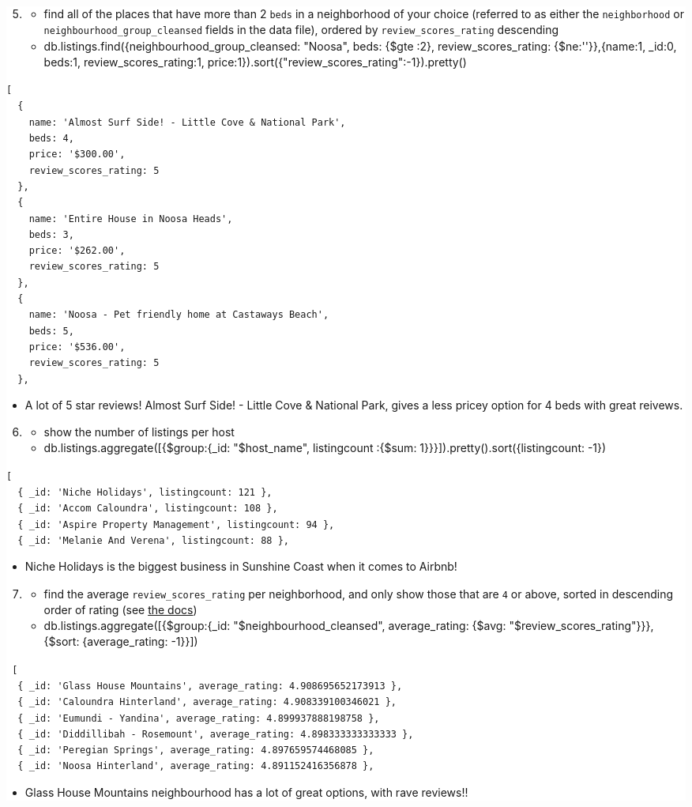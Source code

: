 5. - find all of the places that have more than 2 `beds` in a neighborhood of your choice (referred to as either the `neighborhood` or `neighbourhood_group_cleansed` fields in the data file), ordered by `review_scores_rating` descending
   - db.listings.find({neighbourhood_group_cleansed: "Noosa", beds: {$gte :2}, review_scores_rating: {$ne:''}},{name:1, _id:0, beds:1, review_scores_rating:1, price:1}).sort({"review_scores_rating":-1}).pretty()
```
[
  {
    name: 'Almost Surf Side! - Little Cove & National Park',
    beds: 4,
    price: '$300.00',
    review_scores_rating: 5
  },
  {
    name: 'Entire House in Noosa Heads',
    beds: 3,
    price: '$262.00',
    review_scores_rating: 5
  },
  {
    name: 'Noosa - Pet friendly home at Castaways Beach',
    beds: 5,
    price: '$536.00',
    review_scores_rating: 5
  },
```
  - A lot of 5 star reviews! Almost Surf Side! - Little Cove & National Park, gives a less pricey option for 4 beds with great reivews.

6. - show the number of listings per host
   - db.listings.aggregate([{$group:{_id: "$host_name", listingcount :{$sum: 1}}}]).pretty().sort({listingcount: -1})
```
[
  { _id: 'Niche Holidays', listingcount: 121 },
  { _id: 'Accom Caloundra', listingcount: 108 },
  { _id: 'Aspire Property Management', listingcount: 94 },
  { _id: 'Melanie And Verena', listingcount: 88 },
```
  - Niche Holidays is the biggest business in Sunshine Coast when it comes to Airbnb! 

7. - find the average `review_scores_rating` per neighborhood, and only show those that are `4` or above, sorted in descending order of rating (see [the docs](https://docs.mongodb.com/manual/reference/operator/aggregation/sort/))
   - db.listings.aggregate([{$group:{_id: "$neighbourhood_cleansed", average_rating: {$avg: "$review_scores_rating"}}}, {$sort: {average_rating: -1}}])
```
 [
  { _id: 'Glass House Mountains', average_rating: 4.908695652173913 },
  { _id: 'Caloundra Hinterland', average_rating: 4.908339100346021 },
  { _id: 'Eumundi - Yandina', average_rating: 4.899937888198758 },
  { _id: 'Diddillibah - Rosemount', average_rating: 4.898333333333333 },
  { _id: 'Peregian Springs', average_rating: 4.897659574468085 },
  { _id: 'Noosa Hinterland', average_rating: 4.891152416356878 },
```
  - Glass House Mountains neighbourhood has a lot of great options, with rave reviews!!

